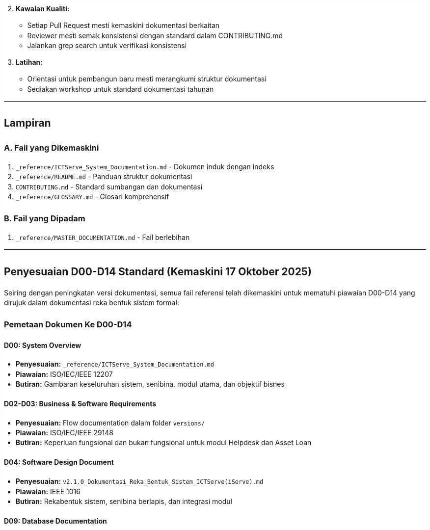 2. **Kawalan Kualiti:**
    - Setiap Pull Request mesti kemaskini dokumentasi berkaitan
    - Reviewer mesti semak konsistensi dengan standard dalam CONTRIBUTING.md
    - Jalankan grep search untuk verifikasi konsistensi

3. **Latihan:**
    - Orientasi untuk pembangun baru mesti merangkumi struktur dokumentasi
    - Sediakan workshop untuk standard dokumentasi tahunan

---

## Lampiran

### A. Fail yang Dikemaskini

1. `_reference/ICTServe_System_Documentation.md` - Dokumen induk dengan indeks
2. `_reference/README.md` - Panduan struktur dokumentasi
3. `CONTRIBUTING.md` - Standard sumbangan dan dokumentasi
4. `_reference/GLOSSARY.md` - Glosari komprehensif

### B. Fail yang Dipadam

1. `_reference/MASTER_DOCUMENTATION.md` - Fail berlebihan

---

## Penyesuaian D00-D14 Standard (Kemaskini 17 Oktober 2025)

Seiring dengan peningkatan versi dokumentasi, semua fail referensi telah dikemaskini untuk mematuhi piawaian D00-D14 yang dirujuk dalam dokumentasi reka bentuk sistem formal:

### Pemetaan Dokumen Ke D00-D14

#### D00: System Overview

- **Penyesuaian:** `_reference/ICTServe_System_Documentation.md`
- **Piawaian:** ISO/IEC/IEEE 12207
- **Butiran:** Gambaran keseluruhan sistem, senibina, modul utama, dan objektif bisnes

#### D02-D03: Business & Software Requirements

- **Penyesuaian:** Flow documentation dalam folder `versions/`
- **Piawaian:** ISO/IEC/IEEE 29148
- **Butiran:** Keperluan fungsional dan bukan fungsional untuk modul Helpdesk dan Asset Loan

#### D04: Software Design Document

- **Penyesuaian:** `v2.1.0_Dokumentasi_Reka_Bentuk_Sistem_ICTServe(iServe).md`
- **Piawaian:** IEEE 1016
- **Butiran:** Rekabentuk sistem, senibina berlapis, dan integrasi modul

#### D09: Database Documentation
